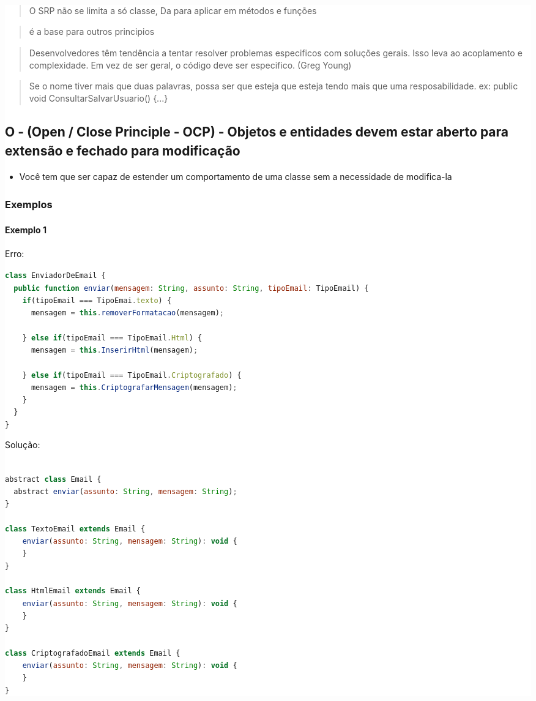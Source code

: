 > O SRP não se limita a só classe, Da para aplicar em métodos e funções

> é a base para outros principios


> Desenvolvedores têm tendência a tentar resolver problemas especificos com soluções gerais. Isso leva ao acoplamento e complexidade. Em vez de ser geral, o código deve ser especifico. (Greg Young)

> Se o nome tiver mais que duas palavras, possa ser que esteja que esteja tendo mais que uma resposabilidade. ex: public void ConsultarSalvarUsuario() {...}


## O - (Open / Close Principle - OCP) - Objetos e entidades devem estar aberto para extensão e fechado para modificação

 - Você tem que ser capaz de estender um comportamento de uma classe sem a necessidade de modifica-la


### Exemplos

#### Exemplo 1
Erro:
```javascript
class EnviadorDeEmail {
  public function enviar(mensagem: String, assunto: String, tipoEmail: TipoEmail) {
    if(tipoEmail === TipoEmai.texto) {
      mensagem = this.removerFormatacao(mensagem);
    
    } else if(tipoEmail === TipoEmail.Html) {
      mensagem = this.InserirHtml(mensagem);
    
    } else if(tipoEmail === TipoEmail.Criptografado) {
      mensagem = this.CriptografarMensagem(mensagem);
    }
  }
}
```

Solução:
```javascript

abstract class Email {
  abstract enviar(assunto: String, mensagem: String);
}

class TextoEmail extends Email {
    enviar(assunto: String, mensagem: String): void {
    }
}

class HtmlEmail extends Email {
    enviar(assunto: String, mensagem: String): void {
    }
}

class CriptografadoEmail extends Email {
    enviar(assunto: String, mensagem: String): void {
    }
}

```
